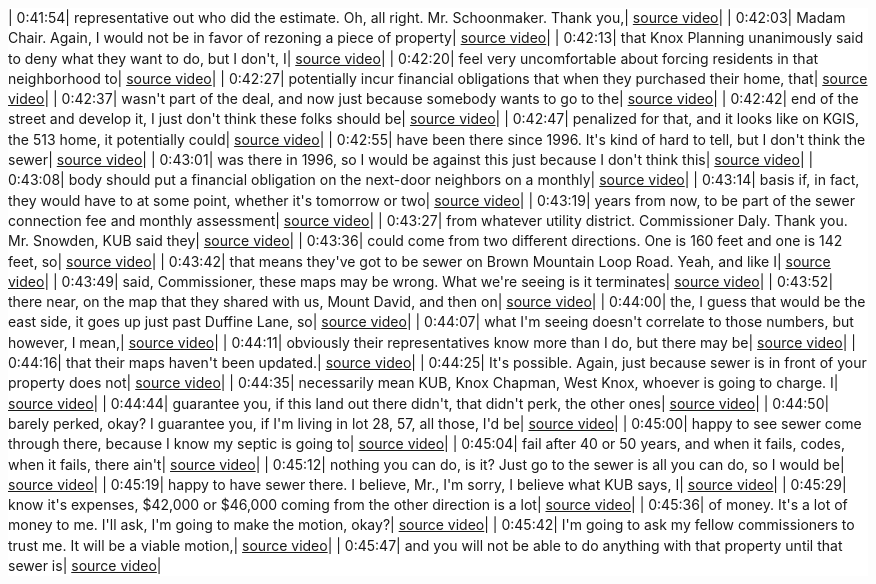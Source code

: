 | 0:41:54| representative out who did the estimate. Oh, all right. Mr. Schoonmaker. Thank you,| [source video](https://archive.org/details/co-com-r-267-231120-zoning?start=2514)|
| 0:42:03| Madam Chair. Again, I would not be in favor of rezoning a piece of property| [source video](https://archive.org/details/co-com-r-267-231120-zoning?start=2523)|
| 0:42:13| that Knox Planning unanimously said to deny what they want to do, but I don't, I| [source video](https://archive.org/details/co-com-r-267-231120-zoning?start=2533)|
| 0:42:20| feel very uncomfortable about forcing residents in that neighborhood to| [source video](https://archive.org/details/co-com-r-267-231120-zoning?start=2540)|
| 0:42:27| potentially incur financial obligations that when they purchased their home, that| [source video](https://archive.org/details/co-com-r-267-231120-zoning?start=2547)|
| 0:42:37| wasn't part of the deal, and now just because somebody wants to go to the| [source video](https://archive.org/details/co-com-r-267-231120-zoning?start=2557)|
| 0:42:42| end of the street and develop it, I just don't think these folks should be| [source video](https://archive.org/details/co-com-r-267-231120-zoning?start=2562)|
| 0:42:47| penalized for that, and it looks like on KGIS, the 513 home, it potentially could| [source video](https://archive.org/details/co-com-r-267-231120-zoning?start=2567)|
| 0:42:55| have been there since 1996. It's kind of hard to tell, but I don't think the sewer| [source video](https://archive.org/details/co-com-r-267-231120-zoning?start=2575)|
| 0:43:01| was there in 1996, so I would be against this just because I don't think this| [source video](https://archive.org/details/co-com-r-267-231120-zoning?start=2581)|
| 0:43:08| body should put a financial obligation on the next-door neighbors on a monthly| [source video](https://archive.org/details/co-com-r-267-231120-zoning?start=2588)|
| 0:43:14| basis if, in fact, they would have to at some point, whether it's tomorrow or two| [source video](https://archive.org/details/co-com-r-267-231120-zoning?start=2594)|
| 0:43:19| years from now, to be part of the sewer connection fee and monthly assessment| [source video](https://archive.org/details/co-com-r-267-231120-zoning?start=2599)|
| 0:43:27| from whatever utility district. Commissioner Daly. Thank you. Mr. Snowden, KUB said they| [source video](https://archive.org/details/co-com-r-267-231120-zoning?start=2607)|
| 0:43:36| could come from two different directions. One is 160 feet and one is 142 feet, so| [source video](https://archive.org/details/co-com-r-267-231120-zoning?start=2616)|
| 0:43:42| that means they've got to be sewer on Brown Mountain Loop Road. Yeah, and like I| [source video](https://archive.org/details/co-com-r-267-231120-zoning?start=2622)|
| 0:43:49| said, Commissioner, these maps may be wrong. What we're seeing is it terminates| [source video](https://archive.org/details/co-com-r-267-231120-zoning?start=2629)|
| 0:43:52| there near, on the map that they shared with us, Mount David, and then on| [source video](https://archive.org/details/co-com-r-267-231120-zoning?start=2632)|
| 0:44:00| the, I guess that would be the east side, it goes up just past Duffine Lane, so| [source video](https://archive.org/details/co-com-r-267-231120-zoning?start=2640)|
| 0:44:07| what I'm seeing doesn't correlate to those numbers, but however, I mean,| [source video](https://archive.org/details/co-com-r-267-231120-zoning?start=2647)|
| 0:44:11| obviously their representatives know more than I do, but there may be| [source video](https://archive.org/details/co-com-r-267-231120-zoning?start=2651)|
| 0:44:16| that their maps haven't been updated.| [source video](https://archive.org/details/co-com-r-267-231120-zoning?start=2656)|
| 0:44:25| It's possible. Again, just because sewer is in front of your property does not| [source video](https://archive.org/details/co-com-r-267-231120-zoning?start=2665)|
| 0:44:35| necessarily mean KUB, Knox Chapman, West Knox, whoever is going to charge. I| [source video](https://archive.org/details/co-com-r-267-231120-zoning?start=2675)|
| 0:44:44| guarantee you, if this land out there didn't, that didn't perk, the other ones| [source video](https://archive.org/details/co-com-r-267-231120-zoning?start=2684)|
| 0:44:50| barely perked, okay? I guarantee you, if I'm living in lot 28, 57, all those, I'd be| [source video](https://archive.org/details/co-com-r-267-231120-zoning?start=2690)|
| 0:45:00| happy to see sewer come through there, because I know my septic is going to| [source video](https://archive.org/details/co-com-r-267-231120-zoning?start=2700)|
| 0:45:04| fail after 40 or 50 years, and when it fails, codes, when it fails, there ain't| [source video](https://archive.org/details/co-com-r-267-231120-zoning?start=2704)|
| 0:45:12| nothing you can do, is it? Just go to the sewer is all you can do, so I would be| [source video](https://archive.org/details/co-com-r-267-231120-zoning?start=2712)|
| 0:45:19| happy to have sewer there. I believe, Mr., I'm sorry, I believe what KUB says, I| [source video](https://archive.org/details/co-com-r-267-231120-zoning?start=2719)|
| 0:45:29| know it's expenses, $42,000 or $46,000 coming from the other direction is a lot| [source video](https://archive.org/details/co-com-r-267-231120-zoning?start=2729)|
| 0:45:36| of money. It's a lot of money to me. I'll ask, I'm going to make the motion, okay?| [source video](https://archive.org/details/co-com-r-267-231120-zoning?start=2736)|
| 0:45:42| I'm going to ask my fellow commissioners to trust me. It will be a viable motion,| [source video](https://archive.org/details/co-com-r-267-231120-zoning?start=2742)|
| 0:45:47| and you will not be able to do anything with that property until that sewer is| [source video](https://archive.org/details/co-com-r-267-231120-zoning?start=2747)|